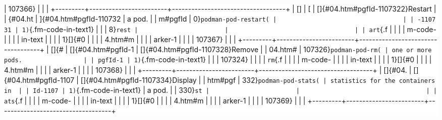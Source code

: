 | 107366} |                        |                                   |
+---------+------------------------+-----------------------------------+
| []      | [                      | []{#04.htm#pgfId-1107322}Restart  |
| {#04.ht | ]{#04.htm#pgfId-110732 | a pod.                            |
| m#pgfId | 0}`podman-pod-restart( |                                   |
| -110731 | 1)`{.fm-code-in-text1} |                                   |
| 8}`rest |                        |                                   |
| art`{.f |                        |                                   |
| m-code- |                        |                                   |
| in-text |                        |                                   |
| 1}[]{#0 |                        |                                   |
| 4.htm#m |                        |                                   |
| arker-1 |                        |                                   |
| 107367} |                        |                                   |
+---------+------------------------+-----------------------------------+
| []{#    | []{#04.htm#pgfId-1     | []{#04.htm#pgfId-1107328}Remove   |
| 04.htm# | 107326}`podman-pod-rm( | one or more pods.                 |
| pgfId-1 | 1)`{.fm-code-in-text1} |                                   |
| 107324} |                        |                                   |
| `rm`{.f |                        |                                   |
| m-code- |                        |                                   |
| in-text |                        |                                   |
| 1}[]{#0 |                        |                                   |
| 4.htm#m |                        |                                   |
| arker-1 |                        |                                   |
| 107368} |                        |                                   |
+---------+------------------------+-----------------------------------+
| []{#04. | []{#04.htm#pgfId-1107  | []{#04.htm#pgfId-1107334}Display  |
| htm#pgf | 332}`podman-pod-stats( | statistics for the containers in  |
| Id-1107 | 1)`{.fm-code-in-text1} | a pod.                            |
| 330}`st |                        |                                   |
| ats`{.f |                        |                                   |
| m-code- |                        |                                   |
| in-text |                        |                                   |
| 1}[]{#0 |                        |                                   |
| 4.htm#m |                        |                                   |
| arker-1 |                        |                                   |
| 107369} |                        |                                   |
+---------+------------------------+-----------------------------------+